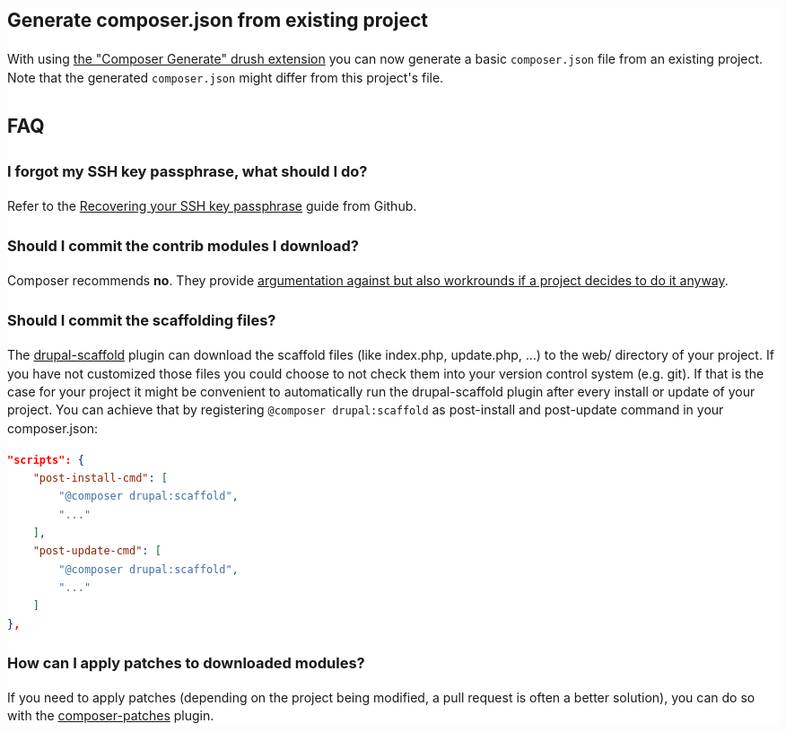 
## Generate composer.json from existing project

With using [the "Composer Generate" drush extension](https://www.drupal.org/project/composer_generate)
you can now generate a basic `composer.json` file from an existing project. Note
that the generated `composer.json` might differ from this project's file.


## FAQ

### I forgot my SSH key passphrase, what should I do?

Refer to the [Recovering your SSH key passphrase](https://help.github.com/en/github/authenticating-to-github/recovering-your-ssh-key-passphrase) guide from Github.

### Should I commit the contrib modules I download?

Composer recommends **no**. They provide [argumentation against but also
workrounds if a project decides to do it anyway](https://getcomposer.org/doc/faqs/should-i-commit-the-dependencies-in-my-vendor-directory.md).

### Should I commit the scaffolding files?

The [drupal-scaffold](https://github.com/drupal-composer/drupal-scaffold) plugin can download the scaffold files (like
index.php, update.php, …) to the web/ directory of your project. If you have not customized those files you could choose
to not check them into your version control system (e.g. git). If that is the case for your project it might be
convenient to automatically run the drupal-scaffold plugin after every install or update of your project. You can
achieve that by registering `@composer drupal:scaffold` as post-install and post-update command in your composer.json:

```json
"scripts": {
    "post-install-cmd": [
        "@composer drupal:scaffold",
        "..."
    ],
    "post-update-cmd": [
        "@composer drupal:scaffold",
        "..."
    ]
},
```
### How can I apply patches to downloaded modules?

If you need to apply patches (depending on the project being modified, a pull
request is often a better solution), you can do so with the
[composer-patches](https://github.com/cweagans/composer-patches) plugin.
